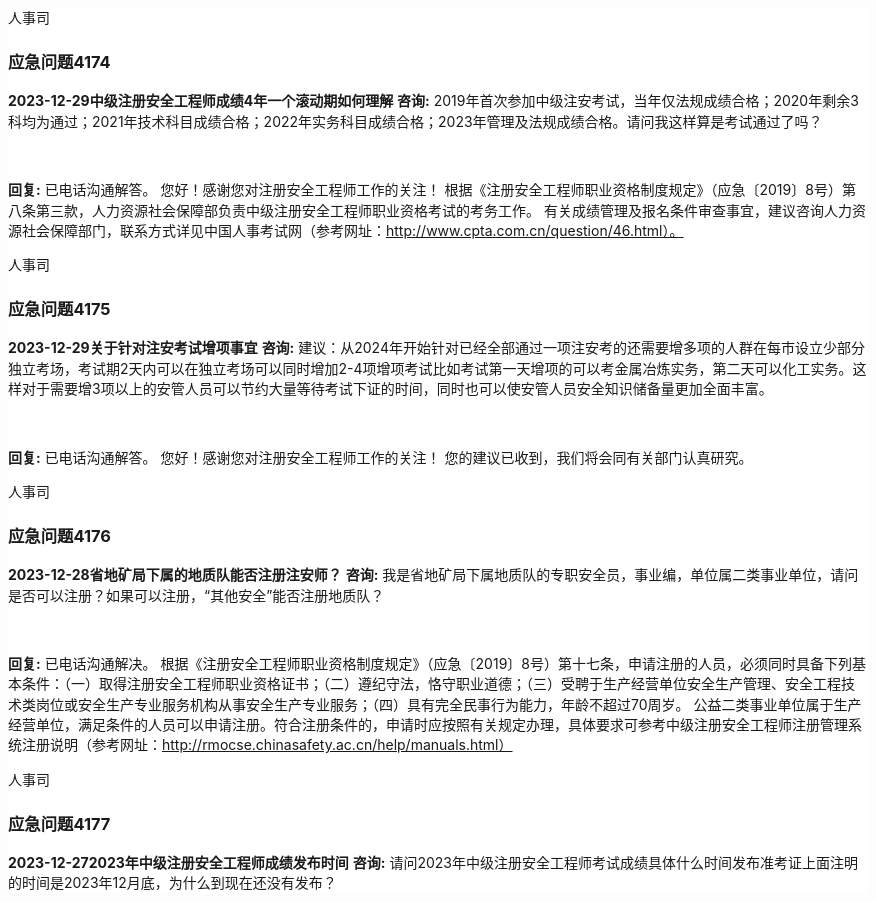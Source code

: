  人事司

### 应急问题4174
**2023-12-29中级注册安全工程师成绩4年一个滚动期如何理解**
**咨询:**
                2019年首次参加中级注安考试，当年仅法规成绩合格；2020年剩余3科均为通过；2021年技术科目成绩合格；2022年实务科目成绩合格；2023年管理及法规成绩合格。请问我这样算是考试通过了吗？ 


​                

**回复:**
                已电话沟通解答。
您好！感谢您对注册安全工程师工作的关注！
根据《注册安全工程师职业资格制度规定》（应急〔2019〕8号）第八条第三款，人力资源社会保障部负责中级注册安全工程师职业资格考试的考务工作。
有关成绩管理及报名条件审查事宜，建议咨询人力资源社会保障部门，联系方式详见中国人事考试网（参考网址：http://www.cpta.com.cn/question/46.html）。 

 人事司

### 应急问题4175
**2023-12-29关于针对注安考试增项事宜**
**咨询:**
                建议：从2024年开始针对已经全部通过一项注安考的还需要增多项的人群在每市设立少部分独立考场，考试期2天内可以在独立考场可以同时增加2-4项增项考试比如考试第一天增项的可以考金属冶炼实务，第二天可以化工实务。这样对于需要增3项以上的安管人员可以节约大量等待考试下证的时间，同时也可以使安管人员安全知识储备量更加全面丰富。 


​                

**回复:**
                已电话沟通解答。
您好！感谢您对注册安全工程师工作的关注！
您的建议已收到，我们将会同有关部门认真研究。 

 人事司

### 应急问题4176
**2023-12-28省地矿局下属的地质队能否注册注安师？**
**咨询:**
                我是省地矿局下属地质队的专职安全员，事业编，单位属二类事业单位，请问是否可以注册？如果可以注册，“其他安全”能否注册地质队？ 


​                

**回复:**
                已电话沟通解决。
根据《注册安全工程师职业资格制度规定》（应急〔2019〕8号）第十七条，申请注册的人员，必须同时具备下列基本条件：（一）取得注册安全工程师职业资格证书；（二）遵纪守法，恪守职业道德；（三）受聘于生产经营单位安全生产管理、安全工程技术类岗位或安全生产专业服务机构从事安全生产专业服务；（四）具有完全民事行为能力，年龄不超过70周岁。
公益二类事业单位属于生产经营单位，满足条件的人员可以申请注册。符合注册条件的，申请时应按照有关规定办理，具体要求可参考中级注册安全工程师注册管理系统注册说明（参考网址：http://rmocse.chinasafety.ac.cn/help/manuals.html） 

 人事司

### 应急问题4177
**2023-12-272023年中级注册安全工程师成绩发布时间**
**咨询:**
                请问2023年中级注册安全工程师考试成绩具体什么时间发布准考证上面注明的时间是2023年12月底，为什么到现在还没有发布？ 
